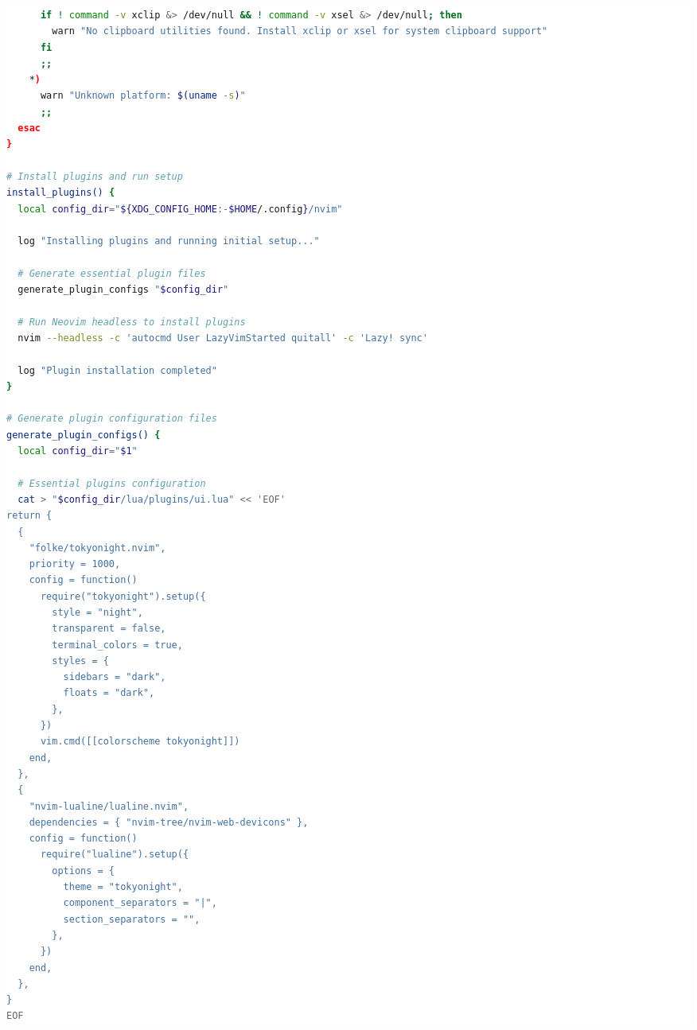 ```bash
      if ! command -v xclip &> /dev/null && ! command -v xsel &> /dev/null; then
        warn "No clipboard utilities found. Install xclip or xsel for system clipboard support"
      fi
      ;;
    *)
      warn "Unknown platform: $(uname -s)"
      ;;
  esac
}

# Install plugins and run setup
install_plugins() {
  local config_dir="${XDG_CONFIG_HOME:-$HOME/.config}/nvim"
  
  log "Installing plugins and running initial setup..."
  
  # Generate essential plugin files
  generate_plugin_configs "$config_dir"
  
  # Run Neovim headless to install plugins
  nvim --headless -c 'autocmd User LazyVimStarted quitall' -c 'Lazy! sync'
  
  log "Plugin installation completed"
}

# Generate plugin configuration files
generate_plugin_configs() {
  local config_dir="$1"
  
  # Essential plugins configuration
  cat > "$config_dir/lua/plugins/ui.lua" << 'EOF'
return {
  {
    "folke/tokyonight.nvim",
    priority = 1000,
    config = function()
      require("tokyonight").setup({
        style = "night",
        transparent = false,
        terminal_colors = true,
        styles = {
          sidebars = "dark",
          floats = "dark",
        },
      })
      vim.cmd([[colorscheme tokyonight]])
    end,
  },
  {
    "nvim-lualine/lualine.nvim",
    dependencies = { "nvim-tree/nvim-web-devicons" },
    config = function()
      require("lualine").setup({
        options = {
          theme = "tokyonight",
          component_separators = "|",
          section_separators = "",
        },
      })
    end,
  },
}
EOF
```